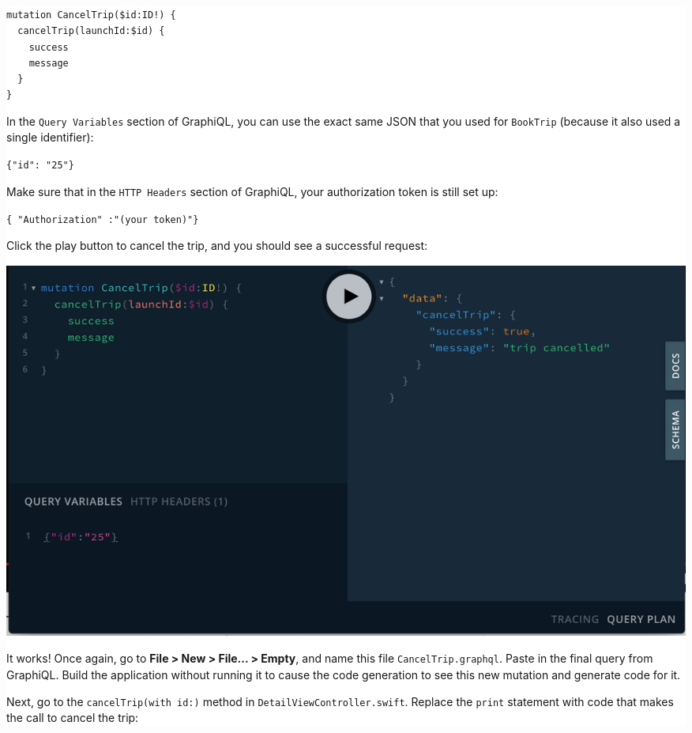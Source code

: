 ```graphql:title=(GraphiQL)
mutation CancelTrip($id:ID!) {
  cancelTrip(launchId:$id) {
    success
    message
  }
}
```

In the `Query Variables` section of GraphiQL, you can use the exact same JSON that you used for `BookTrip` (because it also used a single identifier): 

```json:title=(GraphiQL)
{"id": "25"}
```

Make sure that in the `HTTP Headers` section of GraphiQL, your authorization token is still set up:

```json:title=(GraphiQL)
{ "Authorization" :"(your token)"}
```

Click the play button to cancel the trip, and you should see a successful request: 

<img alt="Successful cancel trip request" class="screenshot" src="images/graphiql_cancel_trip.png"/>

It works! Once again, go to **File > New > File... > Empty**, and name this file `CancelTrip.graphql`. Paste in the final query from GraphiQL. Build the application without running it to cause the code generation to see this new mutation and generate code for it.

Next, go to the `cancelTrip(with id:)` method in `DetailViewController.swift`. Replace the `print` statement with code that makes the call to cancel the trip: 
